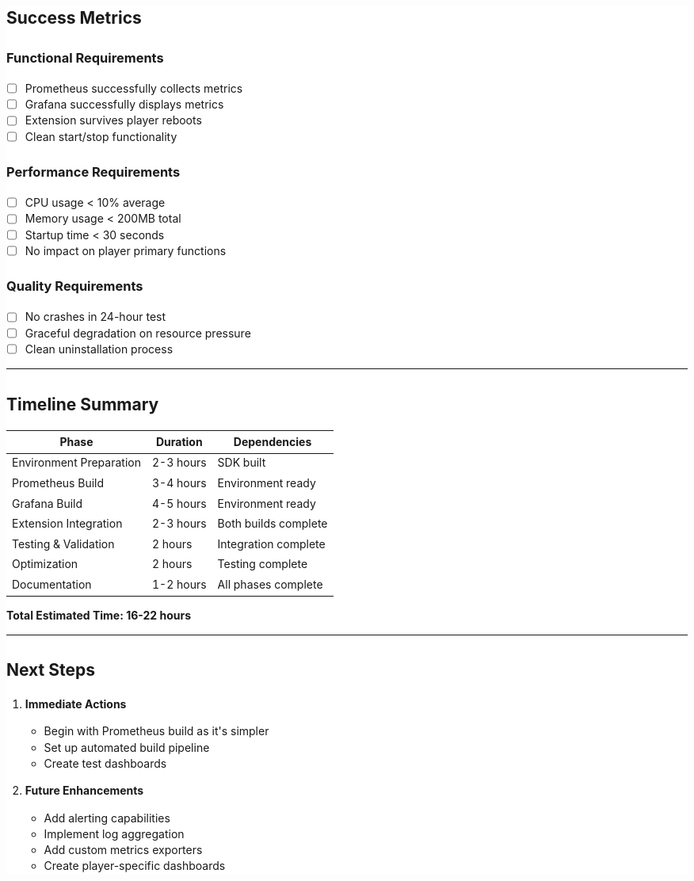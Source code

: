 
## Success Metrics

### Functional Requirements
- [ ] Prometheus successfully collects metrics
- [ ] Grafana successfully displays metrics
- [ ] Extension survives player reboots
- [ ] Clean start/stop functionality

### Performance Requirements
- [ ] CPU usage < 10% average
- [ ] Memory usage < 200MB total
- [ ] Startup time < 30 seconds
- [ ] No impact on player primary functions

### Quality Requirements
- [ ] No crashes in 24-hour test
- [ ] Graceful degradation on resource pressure
- [ ] Clean uninstallation process

---

## Timeline Summary

| Phase | Duration | Dependencies |
|-------|----------|--------------|
| Environment Preparation | 2-3 hours | SDK built |
| Prometheus Build | 3-4 hours | Environment ready |
| Grafana Build | 4-5 hours | Environment ready |
| Extension Integration | 2-3 hours | Both builds complete |
| Testing & Validation | 2 hours | Integration complete |
| Optimization | 2 hours | Testing complete |
| Documentation | 1-2 hours | All phases complete |

**Total Estimated Time: 16-22 hours**

---

## Next Steps

1. **Immediate Actions**
   - Begin with Prometheus build as it's simpler
   - Set up automated build pipeline
   - Create test dashboards

2. **Future Enhancements**
   - Add alerting capabilities
   - Implement log aggregation
   - Add custom metrics exporters
   - Create player-specific dashboards
